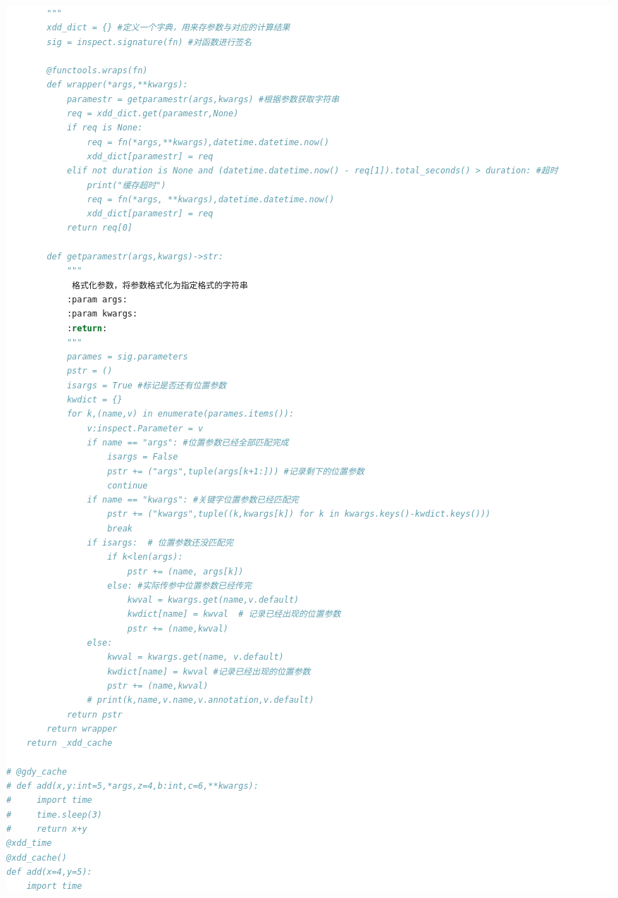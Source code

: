 ````python
        """
        xdd_dict = {} #定义一个字典，用来存参数与对应的计算结果
        sig = inspect.signature(fn) #对函数进行签名

        @functools.wraps(fn)
        def wrapper(*args,**kwargs):
            paramestr = getparamestr(args,kwargs) #根据参数获取字符串
            req = xdd_dict.get(paramestr,None)
            if req is None:
                req = fn(*args,**kwargs),datetime.datetime.now()
                xdd_dict[paramestr] = req
            elif not duration is None and (datetime.datetime.now() - req[1]).total_seconds() > duration: #超时
                print("缓存超时")
                req = fn(*args, **kwargs),datetime.datetime.now()
                xdd_dict[paramestr] = req
            return req[0]

        def getparamestr(args,kwargs)->str:
            """
             格式化参数，将参数格式化为指定格式的字符串
            :param args:
            :param kwargs:
            :return:
            """
            parames = sig.parameters
            pstr = ()
            isargs = True #标记是否还有位置参数
            kwdict = {}
            for k,(name,v) in enumerate(parames.items()):
                v:inspect.Parameter = v
                if name == "args": #位置参数已经全部匹配完成
                    isargs = False
                    pstr += ("args",tuple(args[k+1:])) #记录剩下的位置参数
                    continue
                if name == "kwargs": #关键字位置参数已经匹配完
                    pstr += ("kwargs",tuple((k,kwargs[k]) for k in kwargs.keys()-kwdict.keys()))
                    break
                if isargs:  # 位置参数还没匹配完
                    if k<len(args):
                        pstr += (name, args[k])
                    else: #实际传参中位置参数已经传完
                        kwval = kwargs.get(name,v.default)
                        kwdict[name] = kwval  # 记录已经出现的位置参数
                        pstr += (name,kwval)
                else:
                    kwval = kwargs.get(name, v.default)
                    kwdict[name] = kwval #记录已经出现的位置参数
                    pstr += (name,kwval)
                # print(k,name,v.name,v.annotation,v.default)
            return pstr
        return wrapper
    return _xdd_cache

# @gdy_cache
# def add(x,y:int=5,*args,z=4,b:int,c=6,**kwargs):
#     import time
#     time.sleep(3)
#     return x+y
@xdd_time
@xdd_cache()
def add(x=4,y=5):
    import time
````